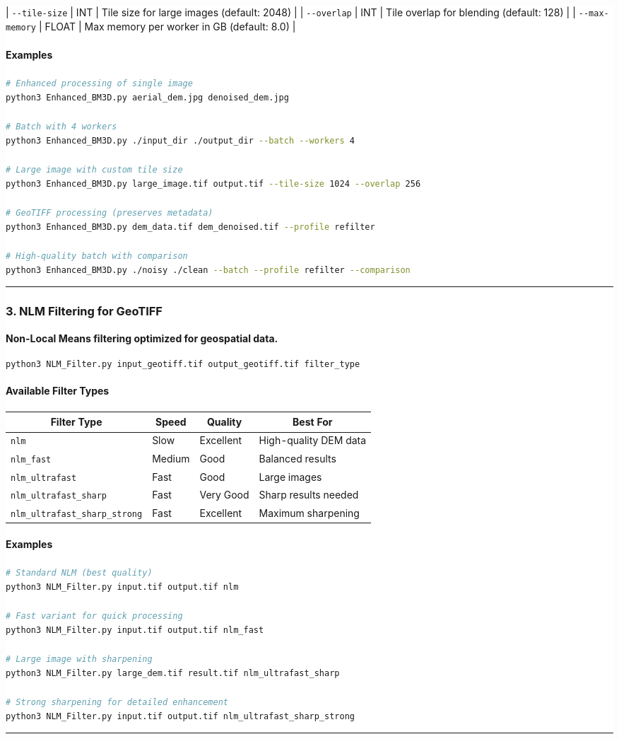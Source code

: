 | `--tile-size`   | INT              | Tile size for large images (default: 2048) |
| `--overlap`     | INT              | Tile overlap for blending (default: 128)   |
| `--max-memory`  | FLOAT            | Max memory per worker in GB (default: 8.0) |

#### Examples

```bash
# Enhanced processing of single image
python3 Enhanced_BM3D.py aerial_dem.jpg denoised_dem.jpg

# Batch with 4 workers
python3 Enhanced_BM3D.py ./input_dir ./output_dir --batch --workers 4

# Large image with custom tile size
python3 Enhanced_BM3D.py large_image.tif output.tif --tile-size 1024 --overlap 256

# GeoTIFF processing (preserves metadata)
python3 Enhanced_BM3D.py dem_data.tif dem_denoised.tif --profile refilter

# High-quality batch with comparison
python3 Enhanced_BM3D.py ./noisy ./clean --batch --profile refilter --comparison
```

---

### 3. NLM Filtering for GeoTIFF

**Non-Local Means filtering optimized for geospatial data.**

```bash
python3 NLM_Filter.py input_geotiff.tif output_geotiff.tif filter_type
```

#### Available Filter Types

| Filter Type                  | Speed  | Quality   | Best For              |
| ---------------------------- | ------ | --------- | --------------------- |
| `nlm`                        | Slow   | Excellent | High-quality DEM data |
| `nlm_fast`                   | Medium | Good      | Balanced results      |
| `nlm_ultrafast`              | Fast   | Good      | Large images          |
| `nlm_ultrafast_sharp`        | Fast   | Very Good | Sharp results needed  |
| `nlm_ultrafast_sharp_strong` | Fast   | Excellent | Maximum sharpening    |

#### Examples

```bash
# Standard NLM (best quality)
python3 NLM_Filter.py input.tif output.tif nlm

# Fast variant for quick processing
python3 NLM_Filter.py input.tif output.tif nlm_fast

# Large image with sharpening
python3 NLM_Filter.py large_dem.tif result.tif nlm_ultrafast_sharp

# Strong sharpening for detailed enhancement
python3 NLM_Filter.py input.tif output.tif nlm_ultrafast_sharp_strong
```

---
